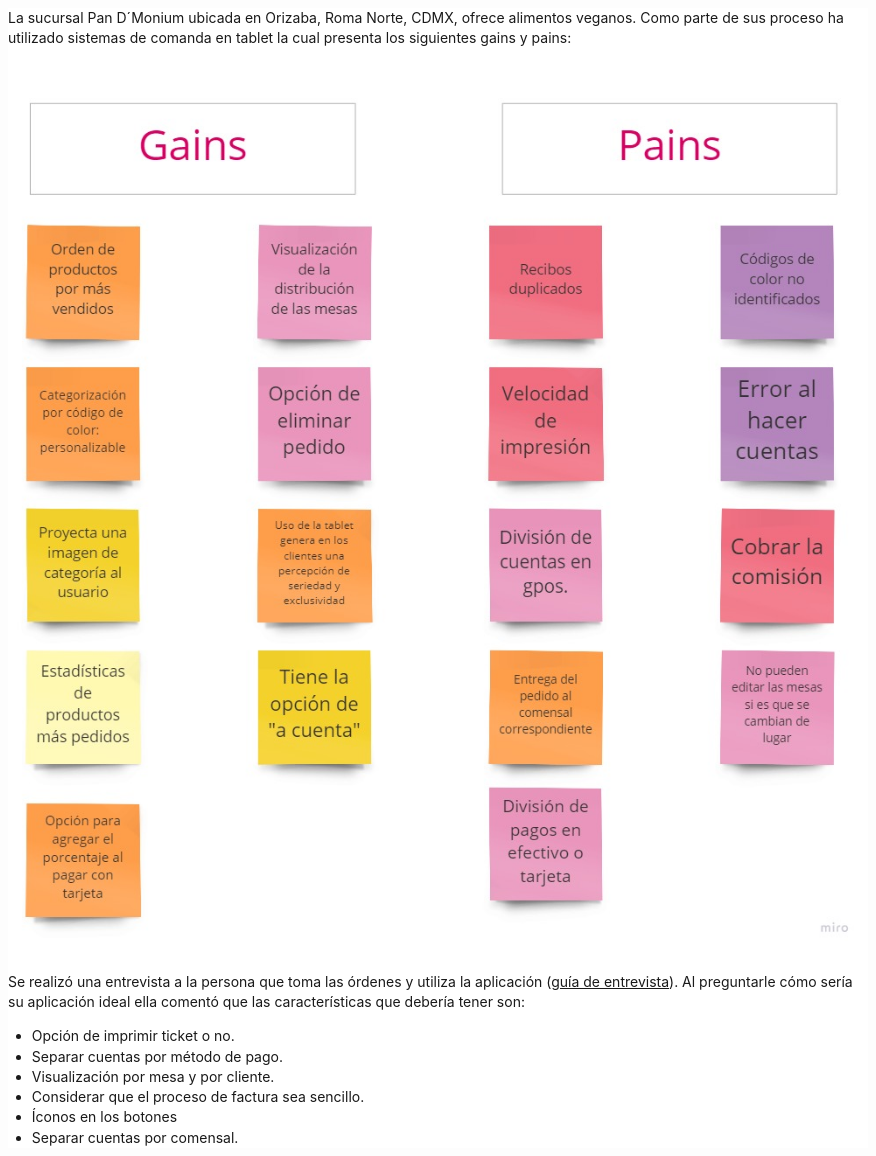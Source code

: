 La sucursal Pan D´Monium ubicada en Orizaba, Roma Norte, CDMX, ofrece alimentos veganos. Como parte de sus proceso ha utilizado sistemas de comanda en tablet la cual presenta los siguientes gains y pains: 

![Pains y gains Pan d´monium](https://github.com/Cristalgarcia/UX_BurgerQueen/blob/master/assets/Pains_gains_PD.jpg)


Se realizó una entrevista a la persona que toma las órdenes y utiliza la aplicación ([guía de entrevista](https://docs.google.com/document/d/1d9dWYZm5liHBv9hYJGxbOVlD6ejI3oSpHrCwE2RhouA/edit?usp=sharing)).
Al preguntarle cómo sería su aplicación ideal ella comentó que las características que debería tener son: 
- Opción de imprimir ticket o no.
- Separar cuentas por método de pago.
- Visualización por mesa y por cliente.
- Considerar que el proceso de factura  sea sencillo.
- Íconos en los botones 
- Separar cuentas por comensal.
